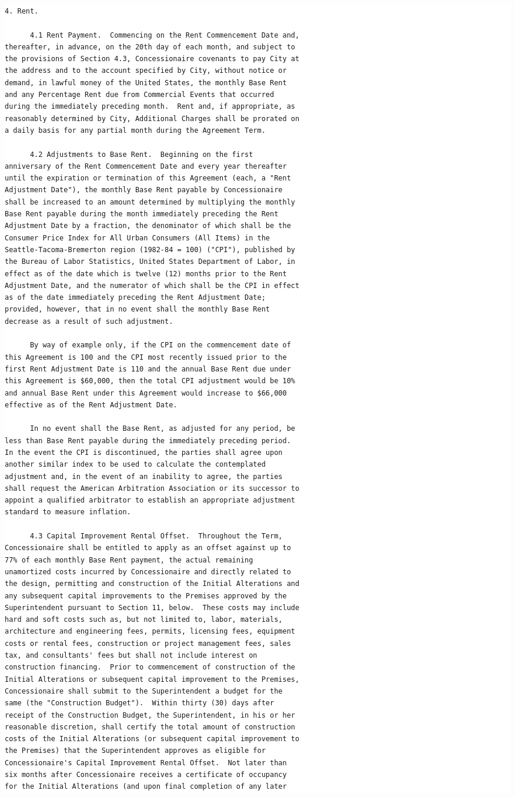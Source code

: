     4. Rent.  
  
          4.1 Rent Payment.  Commencing on the Rent Commencement Date and,  
    thereafter, in advance, on the 20th day of each month, and subject to  
    the provisions of Section 4.3, Concessionaire covenants to pay City at  
    the address and to the account specified by City, without notice or  
    demand, in lawful money of the United States, the monthly Base Rent  
    and any Percentage Rent due from Commercial Events that occurred  
    during the immediately preceding month.  Rent and, if appropriate, as  
    reasonably determined by City, Additional Charges shall be prorated on  
    a daily basis for any partial month during the Agreement Term.  
  
          4.2 Adjustments to Base Rent.  Beginning on the first  
    anniversary of the Rent Commencement Date and every year thereafter  
    until the expiration or termination of this Agreement (each, a "Rent  
    Adjustment Date"), the monthly Base Rent payable by Concessionaire  
    shall be increased to an amount determined by multiplying the monthly  
    Base Rent payable during the month immediately preceding the Rent  
    Adjustment Date by a fraction, the denominator of which shall be the  
    Consumer Price Index for All Urban Consumers (All Items) in the  
    Seattle-Tacoma-Bremerton region (1982-84 = 100) ("CPI"), published by  
    the Bureau of Labor Statistics, United States Department of Labor, in  
    effect as of the date which is twelve (12) months prior to the Rent  
    Adjustment Date, and the numerator of which shall be the CPI in effect  
    as of the date immediately preceding the Rent Adjustment Date;  
    provided, however, that in no event shall the monthly Base Rent  
    decrease as a result of such adjustment.  
  
          By way of example only, if the CPI on the commencement date of  
    this Agreement is 100 and the CPI most recently issued prior to the  
    first Rent Adjustment Date is 110 and the annual Base Rent due under  
    this Agreement is $60,000, then the total CPI adjustment would be 10%  
    and annual Base Rent under this Agreement would increase to $66,000  
    effective as of the Rent Adjustment Date.  
  
          In no event shall the Base Rent, as adjusted for any period, be  
    less than Base Rent payable during the immediately preceding period.  
    In the event the CPI is discontinued, the parties shall agree upon  
    another similar index to be used to calculate the contemplated  
    adjustment and, in the event of an inability to agree, the parties  
    shall request the American Arbitration Association or its successor to  
    appoint a qualified arbitrator to establish an appropriate adjustment  
    standard to measure inflation.  
  
          4.3 Capital Improvement Rental Offset.  Throughout the Term,  
    Concessionaire shall be entitled to apply as an offset against up to  
    77% of each monthly Base Rent payment, the actual remaining  
    unamortized costs incurred by Concessionaire and directly related to  
    the design, permitting and construction of the Initial Alterations and  
    any subsequent capital improvements to the Premises approved by the  
    Superintendent pursuant to Section 11, below.  These costs may include  
    hard and soft costs such as, but not limited to, labor, materials,  
    architecture and engineering fees, permits, licensing fees, equipment  
    costs or rental fees, construction or project management fees, sales  
    tax, and consultants' fees but shall not include interest on  
    construction financing.  Prior to commencement of construction of the  
    Initial Alterations or subsequent capital improvement to the Premises,  
    Concessionaire shall submit to the Superintendent a budget for the  
    same (the "Construction Budget").  Within thirty (30) days after  
    receipt of the Construction Budget, the Superintendent, in his or her  
    reasonable discretion, shall certify the total amount of construction  
    costs of the Initial Alterations (or subsequent capital improvement to  
    the Premises) that the Superintendent approves as eligible for  
    Concessionaire's Capital Improvement Rental Offset.  Not later than  
    six months after Concessionaire receives a certificate of occupancy  
    for the Initial Alterations (and upon final completion of any later  